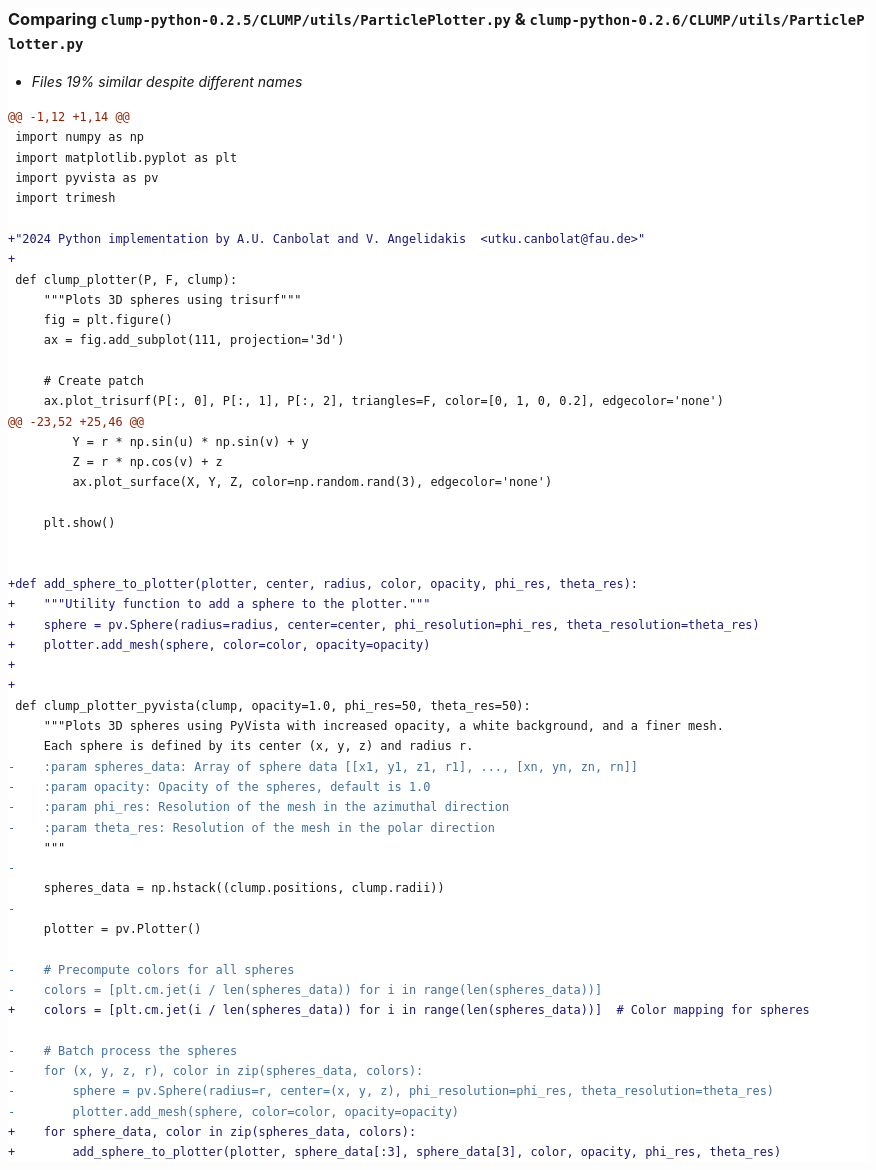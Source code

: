 ### Comparing `clump-python-0.2.5/CLUMP/utils/ParticlePlotter.py` & `clump-python-0.2.6/CLUMP/utils/ParticlePlotter.py`

 * *Files 19% similar despite different names*

```diff
@@ -1,12 +1,14 @@
 import numpy as np
 import matplotlib.pyplot as plt
 import pyvista as pv
 import trimesh
 
+"2024 Python implementation by A.U. Canbolat and V. Angelidakis  <utku.canbolat@fau.de>"
+
 def clump_plotter(P, F, clump):
     """Plots 3D spheres using trisurf"""
     fig = plt.figure()
     ax = fig.add_subplot(111, projection='3d')
 
     # Create patch
     ax.plot_trisurf(P[:, 0], P[:, 1], P[:, 2], triangles=F, color=[0, 1, 0, 0.2], edgecolor='none')
@@ -23,52 +25,46 @@
         Y = r * np.sin(u) * np.sin(v) + y
         Z = r * np.cos(v) + z
         ax.plot_surface(X, Y, Z, color=np.random.rand(3), edgecolor='none')
 
     plt.show()
 
 
+def add_sphere_to_plotter(plotter, center, radius, color, opacity, phi_res, theta_res):
+    """Utility function to add a sphere to the plotter."""
+    sphere = pv.Sphere(radius=radius, center=center, phi_resolution=phi_res, theta_resolution=theta_res)
+    plotter.add_mesh(sphere, color=color, opacity=opacity)
+
+
 def clump_plotter_pyvista(clump, opacity=1.0, phi_res=50, theta_res=50):
     """Plots 3D spheres using PyVista with increased opacity, a white background, and a finer mesh.
     Each sphere is defined by its center (x, y, z) and radius r.
-    :param spheres_data: Array of sphere data [[x1, y1, z1, r1], ..., [xn, yn, zn, rn]]
-    :param opacity: Opacity of the spheres, default is 1.0
-    :param phi_res: Resolution of the mesh in the azimuthal direction
-    :param theta_res: Resolution of the mesh in the polar direction
     """
-
     spheres_data = np.hstack((clump.positions, clump.radii))
-
     plotter = pv.Plotter()
 
-    # Precompute colors for all spheres
-    colors = [plt.cm.jet(i / len(spheres_data)) for i in range(len(spheres_data))]
+    colors = [plt.cm.jet(i / len(spheres_data)) for i in range(len(spheres_data))]  # Color mapping for spheres
 
-    # Batch process the spheres
-    for (x, y, z, r), color in zip(spheres_data, colors):
-        sphere = pv.Sphere(radius=r, center=(x, y, z), phi_resolution=phi_res, theta_resolution=theta_res)
-        plotter.add_mesh(sphere, color=color, opacity=opacity)
+    for sphere_data, color in zip(spheres_data, colors):
+        add_sphere_to_plotter(plotter, sphere_data[:3], sphere_data[3], color, opacity, phi_res, theta_res)
```